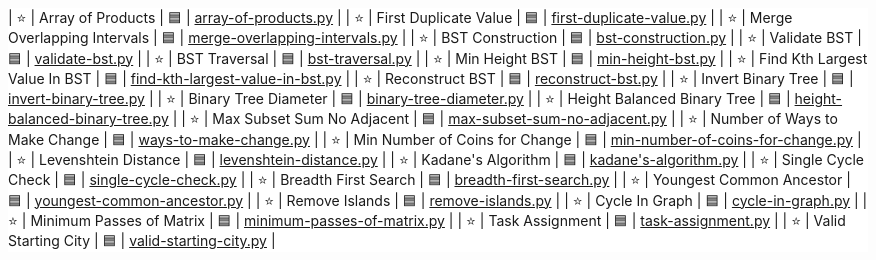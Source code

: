 | ⭐️ | Array of Products                     | :blue_square: | [array-of-products.py](https://github.com/das-jishu/algoexpert-data-structures-algorithms/blob/master/Medium/array-of-products.py)                                       |
| ⭐️ | First Duplicate Value                 | :blue_square: | [first-duplicate-value.py](https://github.com/das-jishu/algoexpert-data-structures-algorithms/blob/master/Medium/first-duplicate-value.py)                               |
| ⭐️ | Merge Overlapping Intervals           | :blue_square: | [merge-overlapping-intervals.py](https://github.com/das-jishu/algoexpert-data-structures-algorithms/blob/master/Medium/merge-overlapping-intervals.py)                   |
| ⭐️ | BST Construction                      | :blue_square: | [bst-construction.py](https://github.com/das-jishu/algoexpert-data-structures-algorithms/blob/master/Medium/bst-construction.py)                                         |
| ⭐️ | Validate BST                          | :blue_square: | [validate-bst.py](https://github.com/das-jishu/algoexpert-data-structures-algorithms/blob/master/Medium/validate-bst.py)                                                 |
| ⭐️ | BST Traversal                         | :blue_square: | [bst-traversal.py](https://github.com/das-jishu/algoexpert-data-structures-algorithms/blob/master/Medium/bst-traversal.py)                                               |
| ⭐️ | Min Height BST                        | :blue_square: | [min-height-bst.py](https://github.com/das-jishu/algoexpert-data-structures-algorithms/blob/master/Medium/min-height-BST.py)                                             |
| ⭐️ | Find Kth Largest Value In BST         | :blue_square: | [find-kth-largest-value-in-bst.py](https://github.com/das-jishu/algoexpert-data-structures-algorithms/blob/master/Medium/find-kth-largest-value-in-bst.py)               |
| ⭐️ | Reconstruct BST                       | :blue_square: | [reconstruct-bst.py](https://github.com/das-jishu/algoexpert-data-structures-algorithms/blob/master/Medium/reconstruct-bst.py)                                           |
| ⭐️ | Invert Binary Tree                    | :blue_square: | [invert-binary-tree.py](https://github.com/das-jishu/algoexpert-data-structures-algorithms/blob/master/Medium/invert-binary-tree.py)                                     |
| ⭐️ | Binary Tree Diameter                  | :blue_square: | [binary-tree-diameter.py](https://github.com/das-jishu/algoexpert-data-structures-algorithms/blob/master/Medium/binary-tree-diameter.py)                                 |
| ⭐️ | Height Balanced Binary Tree           | :blue_square: | [height-balanced-binary-tree.py](https://github.com/das-jishu/algoexpert-data-structures-algorithms/blob/master/Medium/height-balanced-binary-tree.py)                   |
| ⭐️ | Max Subset Sum No Adjacent            | :blue_square: | [max-subset-sum-no-adjacent.py](https://github.com/das-jishu/algoexpert-data-structures-algorithms/blob/master/Medium/max-subset-sum-no-adjacent.py)                     |
| ⭐️ | Number of Ways to Make Change         | :blue_square: | [ways-to-make-change.py](https://github.com/das-jishu/algoexpert-data-structures-algorithms/blob/master/Medium/ways-to-make-change.py)                                   |
| ⭐️ | Min Number of Coins for Change        | :blue_square: | [min-number-of-coins-for-change.py](https://github.com/das-jishu/algoexpert-data-structures-algorithms/blob/master/Medium/min-number-of-coins-for-change.py)             |
| ⭐️ | Levenshtein Distance                  | :blue_square: | [levenshtein-distance.py](https://github.com/das-jishu/algoexpert-data-structures-algorithms/blob/master/Medium/levenshtein-distance.py)                                 |
| ⭐️ | Kadane's Algorithm                    | :blue_square: | [kadane&#39;s-algorithm.py](https://github.com/das-jishu/algoexpert-data-structures-algorithms/blob/master/Medium/kadane-algorithm.py)                                   |
| ⭐️ | Single Cycle Check                    | :blue_square: | [single-cycle-check.py](https://github.com/das-jishu/algoexpert-data-structures-algorithms/blob/master/Medium/single-cycle-check.py)                                     |
| ⭐️ | Breadth First Search                  | :blue_square: | [breadth-first-search.py](https://github.com/das-jishu/algoexpert-data-structures-algorithms/blob/master/Medium/breadth-first-search.py)                                 |
| ⭐️ | Youngest Common Ancestor              | :blue_square: | [youngest-common-ancestor.py](https://github.com/das-jishu/algoexpert-data-structures-algorithms/blob/master/Medium/youngest-common-ancestor.py)                         |
| ⭐️ | Remove Islands                        | :blue_square: | [remove-islands.py](https://github.com/das-jishu/algoexpert-data-structures-algorithms/blob/master/Medium/remove-islands.py)                                             |
| ⭐️ | Cycle In Graph                        | :blue_square: | [cycle-in-graph.py](https://github.com/das-jishu/algoexpert-data-structures-algorithms/blob/master/Medium/cycle-in-graph.py)                                             |
| ⭐️ | Minimum Passes of Matrix              | :blue_square: | [minimum-passes-of-matrix.py](https://github.com/das-jishu/algoexpert-data-structures-algorithms/blob/master/Medium/minimum-passes-of-matrix.py)                         |
| ⭐️ | Task Assignment                       | :blue_square: | [task-assignment.py](https://github.com/das-jishu/algoexpert-data-structures-algorithms/blob/master/Medium/task-assignment.py)                                           |
| ⭐️ | Valid Starting City                   | :blue_square: | [valid-starting-city.py](https://github.com/das-jishu/algoexpert-data-structures-algorithms/blob/master/Medium/valid-starting-city.py)                                   |